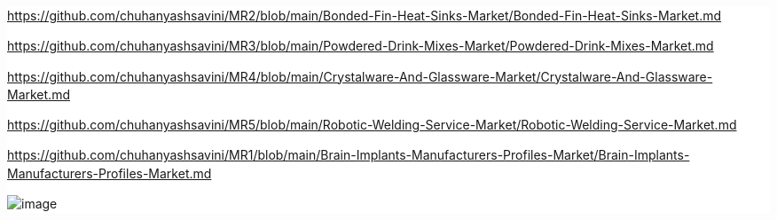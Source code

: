 https://github.com/chuhanyashsavini/MR2/blob/main/Bonded-Fin-Heat-Sinks-Market/Bonded-Fin-Heat-Sinks-Market.md</a></p><p><a href="https://github.com/chuhanyashsavini/MR3/blob/main/Powdered-Drink-Mixes-Market/Powdered-Drink-Mixes-Market.md">https://github.com/chuhanyashsavini/MR3/blob/main/Powdered-Drink-Mixes-Market/Powdered-Drink-Mixes-Market.md</a></p><p><a href="https://github.com/chuhanyashsavini/MR4/blob/main/Crystalware-And-Glassware-Market/Crystalware-And-Glassware-Market.md">https://github.com/chuhanyashsavini/MR4/blob/main/Crystalware-And-Glassware-Market/Crystalware-And-Glassware-Market.md</a></p><p><a href="https://github.com/chuhanyashsavini/MR5/blob/main/Robotic-Welding-Service-Market/Robotic-Welding-Service-Market.md">https://github.com/chuhanyashsavini/MR5/blob/main/Robotic-Welding-Service-Market/Robotic-Welding-Service-Market.md</a></p><p><a href="https://github.com/chuhanyashsavini/MR1/blob/main/Brain-Implants-Manufacturers-Profiles-Market/Brain-Implants-Manufacturers-Profiles-Market.md">https://github.com/chuhanyashsavini/MR1/blob/main/Brain-Implants-Manufacturers-Profiles-Market/Brain-Implants-Manufacturers-Profiles-Market.md</a></p>
![image](https://github.com/user-attachments/assets/55077760-928e-4b98-9168-75f6dbc7d33e)
